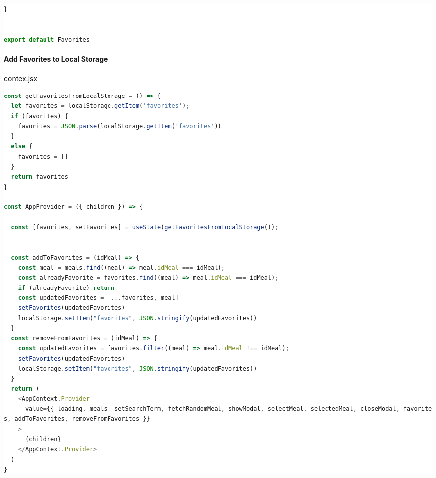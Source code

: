 ```js
}


export default Favorites
```

#### Add Favorites to Local Storage

contex.jsx

```js
const getFavoritesFromLocalStorage = () => {
  let favorites = localStorage.getItem('favorites');
  if (favorites) {
    favorites = JSON.parse(localStorage.getItem('favorites'))
  }
  else {
    favorites = []
  }
  return favorites
}

const AppProvider = ({ children }) => {
  
  const [favorites, setFavorites] = useState(getFavoritesFromLocalStorage());

  
  const addToFavorites = (idMeal) => {
    const meal = meals.find((meal) => meal.idMeal === idMeal);
    const alreadyFavorite = favorites.find((meal) => meal.idMeal === idMeal);
    if (alreadyFavorite) return
    const updatedFavorites = [...favorites, meal]
    setFavorites(updatedFavorites)
    localStorage.setItem("favorites", JSON.stringify(updatedFavorites))
  }
  const removeFromFavorites = (idMeal) => {
    const updatedFavorites = favorites.filter((meal) => meal.idMeal !== idMeal);
    setFavorites(updatedFavorites)
    localStorage.setItem("favorites", JSON.stringify(updatedFavorites))
  }
  return (
    <AppContext.Provider
      value={{ loading, meals, setSearchTerm, fetchRandomMeal, showModal, selectMeal, selectedMeal, closeModal, favorites, addToFavorites, removeFromFavorites }}
    >
      {children}
    </AppContext.Provider>
  )
}
```



